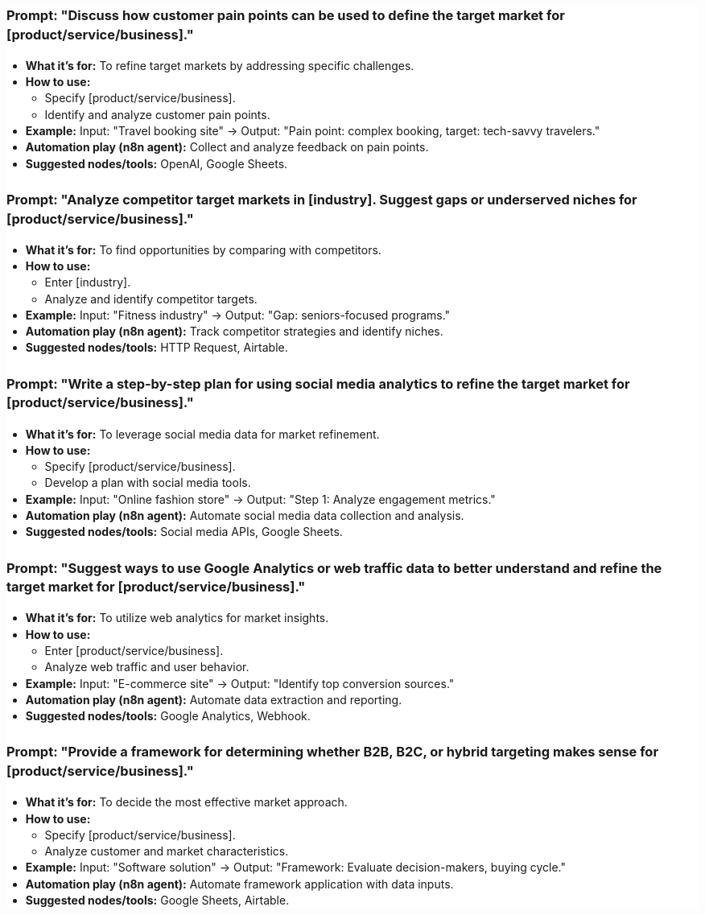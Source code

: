 ### Prompt: "Discuss how customer pain points can be used to define the target market for [product/service/business]."
- **What it’s for:** To refine target markets by addressing specific challenges.
- **How to use:** 
  - Specify [product/service/business].
  - Identify and analyze customer pain points.
- **Example:** Input: "Travel booking site" -> Output: "Pain point: complex booking, target: tech-savvy travelers."
- **Automation play (n8n agent):** Collect and analyze feedback on pain points.
- **Suggested nodes/tools:** OpenAI, Google Sheets.

### Prompt: "Analyze competitor target markets in [industry]. Suggest gaps or underserved niches for [product/service/business]."
- **What it’s for:** To find opportunities by comparing with competitors.
- **How to use:** 
  - Enter [industry].
  - Analyze and identify competitor targets.
- **Example:** Input: "Fitness industry" -> Output: "Gap: seniors-focused programs."
- **Automation play (n8n agent):** Track competitor strategies and identify niches.
- **Suggested nodes/tools:** HTTP Request, Airtable.

### Prompt: "Write a step-by-step plan for using social media analytics to refine the target market for [product/service/business]."
- **What it’s for:** To leverage social media data for market refinement.
- **How to use:** 
  - Specify [product/service/business].
  - Develop a plan with social media tools.
- **Example:** Input: "Online fashion store" -> Output: "Step 1: Analyze engagement metrics."
- **Automation play (n8n agent):** Automate social media data collection and analysis.
- **Suggested nodes/tools:** Social media APIs, Google Sheets.

### Prompt: "Suggest ways to use Google Analytics or web traffic data to better understand and refine the target market for [product/service/business]."
- **What it’s for:** To utilize web analytics for market insights.
- **How to use:** 
  - Enter [product/service/business].
  - Analyze web traffic and user behavior.
- **Example:** Input: "E-commerce site" -> Output: "Identify top conversion sources."
- **Automation play (n8n agent):** Automate data extraction and reporting.
- **Suggested nodes/tools:** Google Analytics, Webhook.

### Prompt: "Provide a framework for determining whether B2B, B2C, or hybrid targeting makes sense for [product/service/business]."
- **What it’s for:** To decide the most effective market approach.
- **How to use:** 
  - Specify [product/service/business].
  - Analyze customer and market characteristics.
- **Example:** Input: "Software solution" -> Output: "Framework: Evaluate decision-makers, buying cycle."
- **Automation play (n8n agent):** Automate framework application with data inputs.
- **Suggested nodes/tools:** Google Sheets, Airtable.

